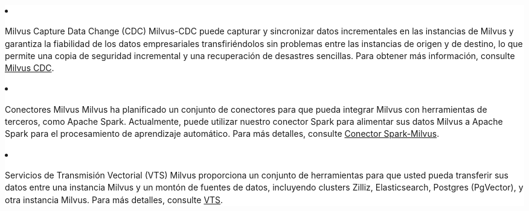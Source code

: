 <li><p>Milvus Capture Data Change (CDC) Milvus-CDC puede capturar y sincronizar datos incrementales en las instancias de Milvus y garantiza la fiabilidad de los datos empresariales transfiriéndolos sin problemas entre las instancias de origen y de destino, lo que permite una copia de seguridad incremental y una recuperación de desastres sencillas. Para obtener más información, consulte <a href="/docs/es/milvus-cdc-overview.md">Milvus CDC</a>.</p></li>
<li><p>Conectores Milvus Milvus ha planificado un conjunto de conectores para que pueda integrar Milvus con herramientas de terceros, como Apache Spark. Actualmente, puede utilizar nuestro conector Spark para alimentar sus datos Milvus a Apache Spark para el procesamiento de aprendizaje automático. Para más detalles, consulte <a href="/docs/es/integrate_with_spark.md">Conector Spark-Milvus</a>.</p></li>
<li><p>Servicios de Transmisión Vectorial (VTS) Milvus proporciona un conjunto de herramientas para que usted pueda transferir sus datos entre una instancia Milvus y un montón de fuentes de datos, incluyendo clusters Zilliz, Elasticsearch, Postgres (PgVector), y otra instancia Milvus. Para más detalles, consulte <a href="https://github.com/zilliztech/vts">VTS</a>.</p></li>
</ul>
